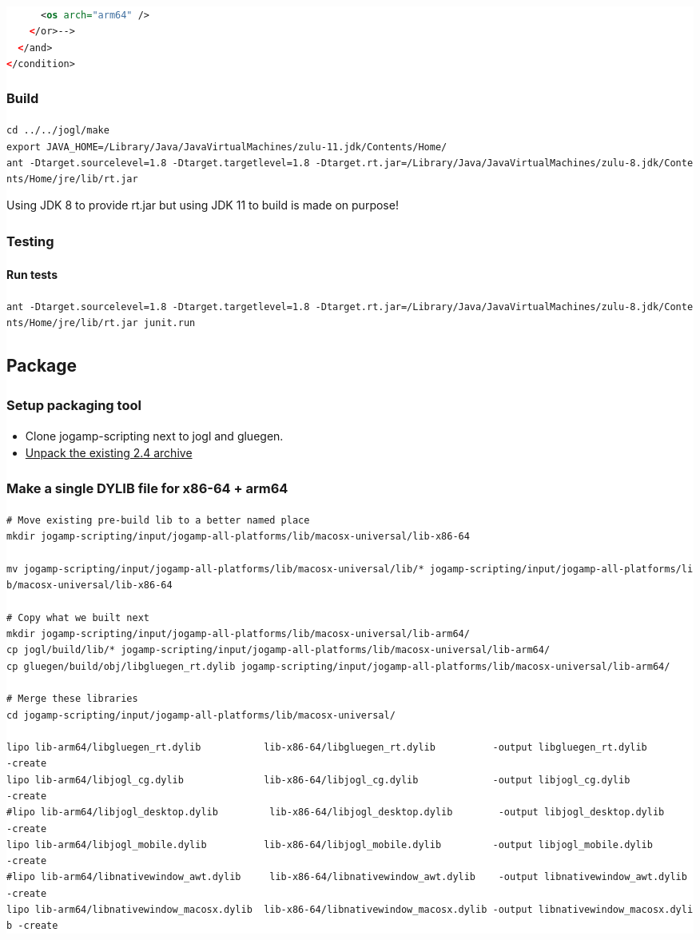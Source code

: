 ```xml
      <os arch="arm64" />
    </or>-->
  </and>
</condition>
```

### Build

```
cd ../../jogl/make
export JAVA_HOME=/Library/Java/JavaVirtualMachines/zulu-11.jdk/Contents/Home/
ant -Dtarget.sourcelevel=1.8 -Dtarget.targetlevel=1.8 -Dtarget.rt.jar=/Library/Java/JavaVirtualMachines/zulu-8.jdk/Contents/Home/jre/lib/rt.jar
```

Using JDK 8 to provide rt.jar but using JDK 11 to build is made on purpose!

### Testing

#### Run tests

```
ant -Dtarget.sourcelevel=1.8 -Dtarget.targetlevel=1.8 -Dtarget.rt.jar=/Library/Java/JavaVirtualMachines/zulu-8.jdk/Contents/Home/jre/lib/rt.jar junit.run
```

## Package

### Setup packaging tool

* Clone jogamp-scripting next to jogl and gluegen.
* [Unpack the existing 2.4 archive](https://github.com/jzy3d/jogamp-scripting/blob/2.4-to-jzy3d-maven-repo/maven/README.txt#L34)

### Make a single DYLIB file for x86-64 + arm64

```shell
# Move existing pre-build lib to a better named place
mkdir jogamp-scripting/input/jogamp-all-platforms/lib/macosx-universal/lib-x86-64

mv jogamp-scripting/input/jogamp-all-platforms/lib/macosx-universal/lib/* jogamp-scripting/input/jogamp-all-platforms/lib/macosx-universal/lib-x86-64

# Copy what we built next
mkdir jogamp-scripting/input/jogamp-all-platforms/lib/macosx-universal/lib-arm64/
cp jogl/build/lib/* jogamp-scripting/input/jogamp-all-platforms/lib/macosx-universal/lib-arm64/
cp gluegen/build/obj/libgluegen_rt.dylib jogamp-scripting/input/jogamp-all-platforms/lib/macosx-universal/lib-arm64/

# Merge these libraries
cd jogamp-scripting/input/jogamp-all-platforms/lib/macosx-universal/

lipo lib-arm64/libgluegen_rt.dylib           lib-x86-64/libgluegen_rt.dylib          -output libgluegen_rt.dylib          -create   
lipo lib-arm64/libjogl_cg.dylib              lib-x86-64/libjogl_cg.dylib             -output libjogl_cg.dylib             -create   
#lipo lib-arm64/libjogl_desktop.dylib         lib-x86-64/libjogl_desktop.dylib        -output libjogl_desktop.dylib        -create   
lipo lib-arm64/libjogl_mobile.dylib          lib-x86-64/libjogl_mobile.dylib         -output libjogl_mobile.dylib         -create   
#lipo lib-arm64/libnativewindow_awt.dylib     lib-x86-64/libnativewindow_awt.dylib    -output libnativewindow_awt.dylib    -create   
lipo lib-arm64/libnativewindow_macosx.dylib  lib-x86-64/libnativewindow_macosx.dylib -output libnativewindow_macosx.dylib -create   
```